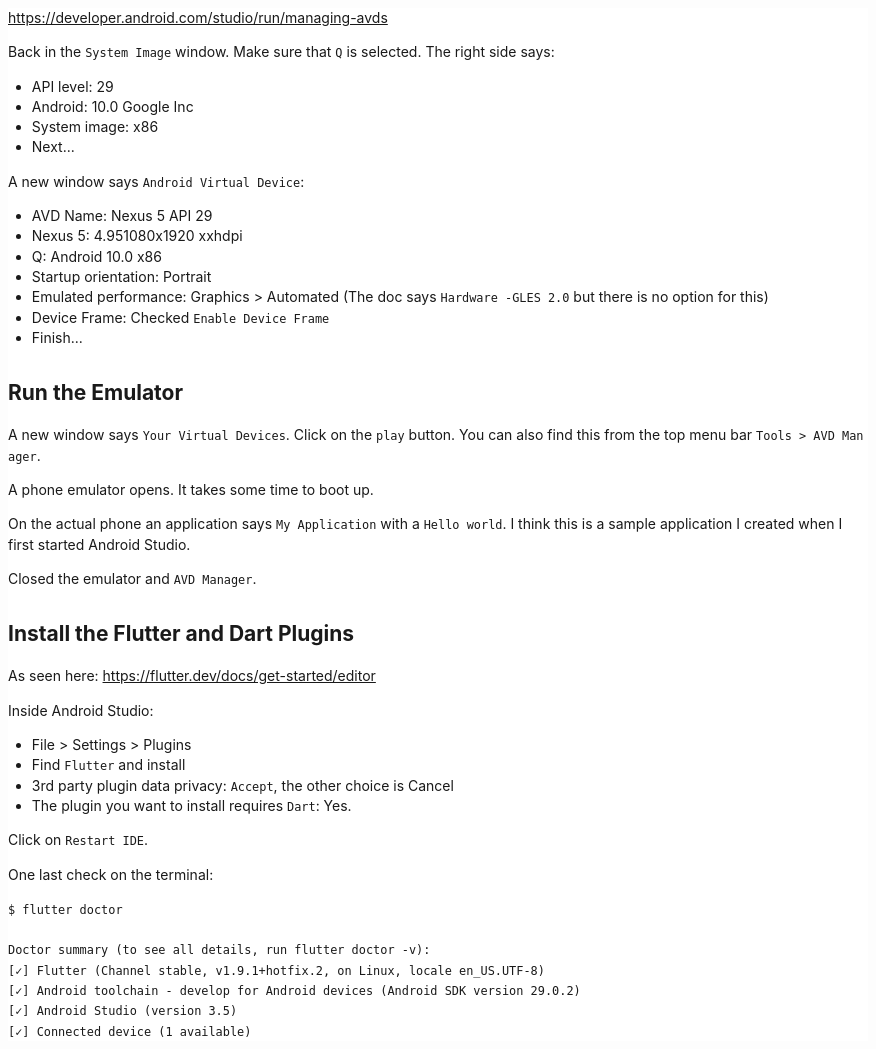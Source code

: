 https://developer.android.com/studio/run/managing-avds

Back in the `System Image` window. Make sure that `Q` is selected. The right side says:

* API level: 29
* Android: 10.0 Google Inc
* System image: x86
* Next...

A new window says `Android Virtual Device`:

* AVD Name: Nexus 5 API 29
* Nexus 5: 4.951080x1920 xxhdpi
* Q: Android 10.0 x86
* Startup orientation: Portrait
* Emulated performance: Graphics > Automated (The doc says `Hardware -GLES 2.0` but there is no option for this)
* Device Frame: Checked `Enable Device Frame`
* Finish...


## Run the Emulator

A new window says `Your Virtual Devices`. Click on the `play` button. You can also find this from the top menu bar `Tools > AVD Manager`.

A phone emulator opens. It takes some time to boot up.

On the actual phone an application says `My Application` with a `Hello world`. I think this is a sample application I created when I first started Android Studio.

Closed the emulator and `AVD Manager`.

## Install the Flutter and Dart Plugins

As seen here:
https://flutter.dev/docs/get-started/editor

Inside Android Studio:

* File > Settings > Plugins
* Find `Flutter` and install
* 3rd party plugin data privacy: `Accept`, the other choice is Cancel
* The plugin you want to install requires `Dart`: Yes.

Click on `Restart IDE`.

One last check on the terminal:

    $ flutter doctor

    Doctor summary (to see all details, run flutter doctor -v):
	[✓] Flutter (Channel stable, v1.9.1+hotfix.2, on Linux, locale en_US.UTF-8)
	[✓] Android toolchain - develop for Android devices (Android SDK version 29.0.2)
	[✓] Android Studio (version 3.5)
	[✓] Connected device (1 available)
